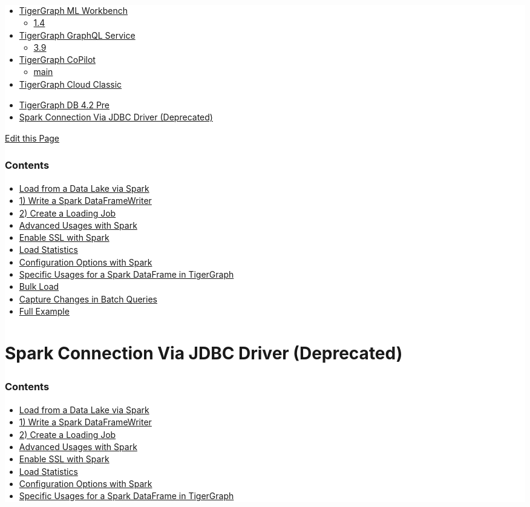  * [TigerGraph ML Workbench](https://docs.tigergraph.com/ml-workbench/1.4/intro/)
    * [1.4](https://docs.tigergraph.com/ml-workbench/1.4/intro/)
  * [TigerGraph GraphQL Service](https://docs.tigergraph.com/graphql/3.9/)
    * [3.9](https://docs.tigergraph.com/graphql/3.9/)
  * [TigerGraph CoPilot](https://docs.tigergraph.com/tg-copilot/intro/)
    * [main](https://docs.tigergraph.com/tg-copilot/intro/)
  * [TigerGraph Cloud Classic](https://docs.tigergraph.com/cloud/main/start/overview)


[](https://docs.tigergraph.com/home/)
  * [TigerGraph DB 4.2 Pre](https://docs.tigergraph.com/tigergraph-server/4.2/intro/)
  * [Spark Connection Via JDBC Driver (Deprecated)](https://docs.tigergraph.com/tigergraph-server/4.2/data-loading/spark-connection-via-jdbc-driver)


[Edit this Page](https://github.com/tigergraph/server-docs/edit/4.2/modules/data-loading/pages/spark-connection-via-jdbc-driver.adoc)
### Contents
  * [Load from a Data Lake via Spark](https://docs.tigergraph.com/tigergraph-server/4.2/data-loading/spark-connection-via-jdbc-driver#_load_from_a_data_lake_via_spark)
  * [1) Write a Spark DataFrameWriter](https://docs.tigergraph.com/tigergraph-server/4.2/data-loading/spark-connection-via-jdbc-driver#_1_write_a_spark_dataframewriter)
  * [2) Create a Loading Job](https://docs.tigergraph.com/tigergraph-server/4.2/data-loading/spark-connection-via-jdbc-driver#_2_create_a_loading_job)
  * [Advanced Usages with Spark](https://docs.tigergraph.com/tigergraph-server/4.2/data-loading/spark-connection-via-jdbc-driver#_advanced_usages_with_spark)
  * [Enable SSL with Spark](https://docs.tigergraph.com/tigergraph-server/4.2/data-loading/spark-connection-via-jdbc-driver#_enable_ssl_with_spark)
  * [Load Statistics](https://docs.tigergraph.com/tigergraph-server/4.2/data-loading/spark-connection-via-jdbc-driver#_load_statistics)
  * [Configuration Options with Spark](https://docs.tigergraph.com/tigergraph-server/4.2/data-loading/spark-connection-via-jdbc-driver#_configuration_options_with_spark)
  * [Specific Usages for a Spark DataFrame in TigerGraph](https://docs.tigergraph.com/tigergraph-server/4.2/data-loading/spark-connection-via-jdbc-driver#_specific_usages_for_a_spark_dataframe_in_tigergraph)
  * [Bulk Load](https://docs.tigergraph.com/tigergraph-server/4.2/data-loading/spark-connection-via-jdbc-driver#_bulk_load)
  * [Capture Changes in Batch Queries](https://docs.tigergraph.com/tigergraph-server/4.2/data-loading/spark-connection-via-jdbc-driver#_capture_changes_in_batch_queries)
  * [Full Example](https://docs.tigergraph.com/tigergraph-server/4.2/data-loading/spark-connection-via-jdbc-driver#_full_example)


# Spark Connection Via JDBC Driver (Deprecated)
### Contents
  * [Load from a Data Lake via Spark](https://docs.tigergraph.com/tigergraph-server/4.2/data-loading/spark-connection-via-jdbc-driver#_load_from_a_data_lake_via_spark)
  * [1) Write a Spark DataFrameWriter](https://docs.tigergraph.com/tigergraph-server/4.2/data-loading/spark-connection-via-jdbc-driver#_1_write_a_spark_dataframewriter)
  * [2) Create a Loading Job](https://docs.tigergraph.com/tigergraph-server/4.2/data-loading/spark-connection-via-jdbc-driver#_2_create_a_loading_job)
  * [Advanced Usages with Spark](https://docs.tigergraph.com/tigergraph-server/4.2/data-loading/spark-connection-via-jdbc-driver#_advanced_usages_with_spark)
  * [Enable SSL with Spark](https://docs.tigergraph.com/tigergraph-server/4.2/data-loading/spark-connection-via-jdbc-driver#_enable_ssl_with_spark)
  * [Load Statistics](https://docs.tigergraph.com/tigergraph-server/4.2/data-loading/spark-connection-via-jdbc-driver#_load_statistics)
  * [Configuration Options with Spark](https://docs.tigergraph.com/tigergraph-server/4.2/data-loading/spark-connection-via-jdbc-driver#_configuration_options_with_spark)
  * [Specific Usages for a Spark DataFrame in TigerGraph](https://docs.tigergraph.com/tigergraph-server/4.2/data-loading/spark-connection-via-jdbc-driver#_specific_usages_for_a_spark_dataframe_in_tigergraph)